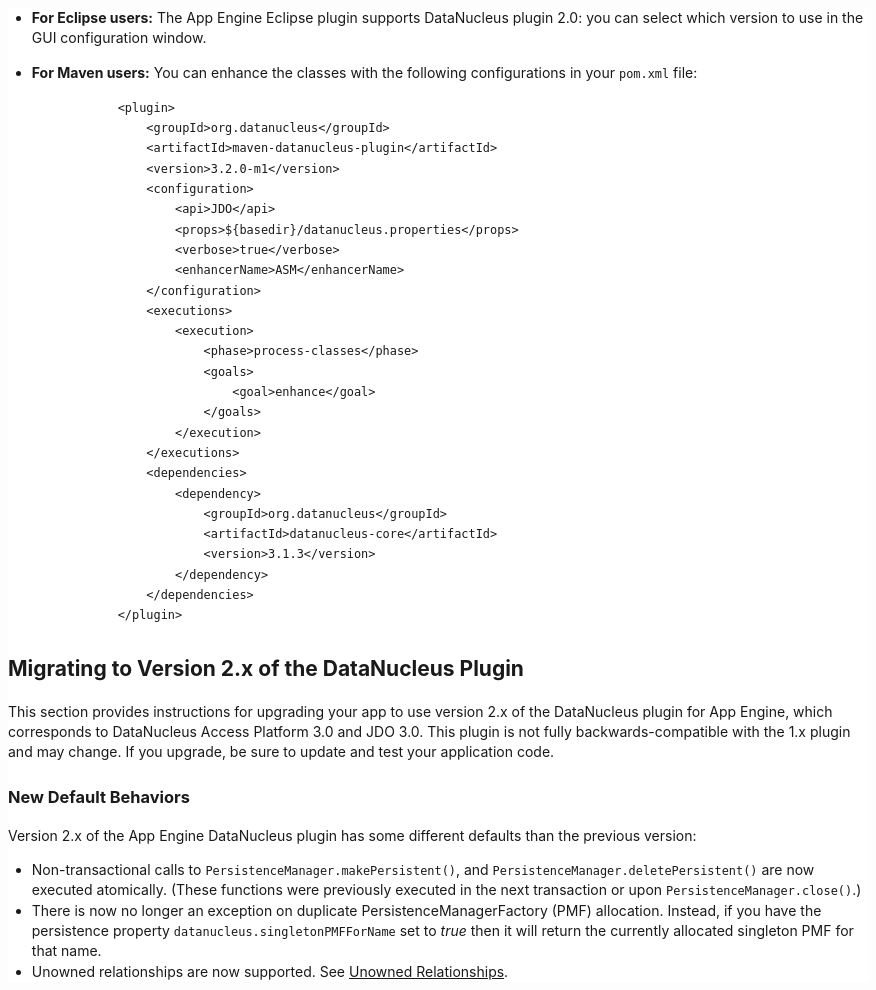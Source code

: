 -   **For Eclipse users:** The App Engine Eclipse plugin supports DataNucleus plugin 2.0: you can select which version to use in the GUI configuration window.

-   **For Maven users:** You can enhance the classes with the following configurations in your `pom.xml` file:

    ```
                <plugin>
                    <groupId>org.datanucleus</groupId>
                    <artifactId>maven-datanucleus-plugin</artifactId>
                    <version>3.2.0-m1</version>
                    <configuration>
                        <api>JDO</api>
                        <props>${basedir}/datanucleus.properties</props>
                        <verbose>true</verbose>
                        <enhancerName>ASM</enhancerName>
                    </configuration>
                    <executions>
                        <execution>
                            <phase>process-classes</phase>
                            <goals>
                                <goal>enhance</goal>
                            </goals>
                        </execution>
                    </executions>
                    <dependencies>
                        <dependency>
                            <groupId>org.datanucleus</groupId>
                            <artifactId>datanucleus-core</artifactId>
                            <version>3.1.3</version>
                        </dependency>
                    </dependencies>
                </plugin>
    ```

## Migrating to Version 2.x of the DataNucleus Plugin

This section provides instructions for upgrading your app to use version 2.x of the DataNucleus plugin for App Engine, which corresponds to DataNucleus Access Platform 3.0 and JDO 3.0. This plugin is not fully backwards-compatible with the 1.x plugin and may change. If you upgrade, be sure to update and test your application code.

### New Default Behaviors

Version 2.x of the App Engine DataNucleus plugin has some different defaults than the previous version:

-   Non-transactional calls to `PersistenceManager.makePersistent()`, and `PersistenceManager.deletePersistent()` are now executed atomically. (These functions were previously executed in the next transaction or upon `PersistenceManager.close()`.)
-   There is now no longer an exception on duplicate PersistenceManagerFactory (PMF) allocation. Instead, if you have the persistence property `datanucleus.singletonPMFForName` set to *true* then it will return the currently allocated singleton PMF for that name.
-   Unowned relationships are now supported. See [Unowned Relationships](https://web.archive.org/web/20160424230337/https://cloud.google.com/appengine/docs/java/datastore/jdo/relationships.html#Unowned_Relationships).
